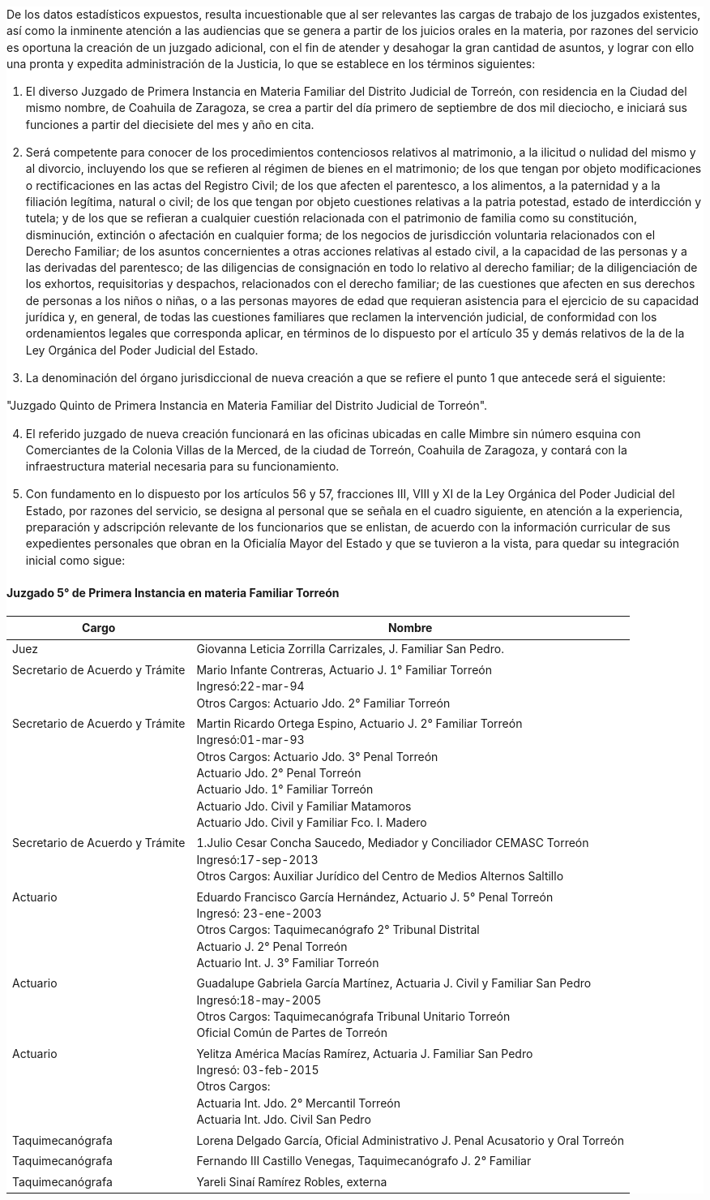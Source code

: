 De los datos estadísticos expuestos, resulta incuestionable que al ser relevantes las cargas de trabajo de los juzgados existentes, así como la inminente atención a las audiencias que se genera a partir de los juicios orales en la materia, por razones del servicio es oportuna la creación de un juzgado adicional, con el fin de atender y desahogar la gran cantidad de asuntos, y lograr con ello una pronta y expedita administración de la Justicia, lo que se establece en los términos siguientes:

1. El diverso Juzgado de Primera Instancia en Materia Familiar del Distrito Judicial de Torreón, con residencia en la Ciudad del mismo nombre, de Coahuila de Zaragoza, se crea a partir del día primero de septiembre de dos mil dieciocho, e iniciará sus funciones a partir del diecisiete del mes y año en cita.

2. Será competente para conocer de los procedimientos contenciosos relativos al matrimonio, a la ilicitud o nulidad del mismo y al divorcio, incluyendo los que se refieren al régimen de bienes en el matrimonio; de los que tengan por objeto modificaciones o rectificaciones en las actas del Registro Civil; de los que afecten el parentesco, a los alimentos, a la paternidad y a la filiación legítima, natural o civil; de los que tengan por objeto cuestiones relativas a la patria potestad, estado de interdicción y tutela; y de los que se refieran a cualquier cuestión relacionada con el patrimonio de familia como su constitución, disminución, extinción o afectación en cualquier forma; de los negocios de jurisdicción voluntaria relacionados con el Derecho Familiar; de los asuntos concernientes a otras acciones relativas al estado civil, a la capacidad de las personas y a las derivadas del parentesco; de las diligencias de consignación en todo lo relativo al derecho familiar; de la diligenciación de los exhortos, requisitorias y despachos, relacionados con el derecho familiar; de las cuestiones que afecten en sus derechos de personas a los niños o niñas, o a las personas mayores de edad que requieran asistencia para el ejercicio de su capacidad jurídica y, en general, de todas las cuestiones familiares que reclamen la intervención judicial, de conformidad con los ordenamientos legales que corresponda aplicar, en términos de lo dispuesto por el artículo 35 y demás relativos de la de la Ley Orgánica del Poder Judicial del Estado.

3. La denominación del órgano jurisdiccional de nueva creación a que se refiere el punto 1 que antecede será el siguiente:

"Juzgado Quinto de Primera Instancia en Materia Familiar del Distrito Judicial de Torreón".

4. El referido juzgado de nueva creación funcionará en las oficinas ubicadas en calle Mimbre sin número esquina con Comerciantes de la Colonia Villas de la Merced, de la ciudad de Torreón, Coahuila de Zaragoza, y contará con la infraestructura material necesaria para su funcionamiento.

5. Con fundamento en lo dispuesto por los artículos 56 y 57, fracciones III, VIII y XI de la Ley Orgánica del Poder Judicial del Estado, por razones del servicio, se designa al personal que se señala en el cuadro siguiente, en atención a la experiencia, preparación y adscripción relevante de los funcionarios que se enlistan, de acuerdo con la información curricular de sus expedientes personales que obran en la Oficialía Mayor del Estado y que se tuvieron a la vista, para quedar su integración inicial como sigue:

#### Juzgado 5° de Primera Instancia en materia Familiar Torreón

| Cargo                           | Nombre                                                       |
| ------------------------------- | ------------------------------------------------------------ |
| Juez                            | Giovanna Leticia Zorrilla Carrizales, J. Familiar San Pedro. |
| Secretario de Acuerdo y Trámite | Mario Infante Contreras, Actuario J. 1° Familiar Torreón<br/>Ingresó:22-mar-94<br/>Otros Cargos: Actuario Jdo. 2° Familiar Torreón |
| Secretario de Acuerdo y Trámite | Martin Ricardo Ortega Espino, Actuario J. 2° Familiar Torreón<br/>Ingresó:01-mar-93<br/>Otros Cargos: Actuario Jdo. 3° Penal Torreón<br/>Actuario Jdo. 2° Penal Torreón<br/>Actuario Jdo. 1° Familiar Torreón<br/>Actuario Jdo. Civil y Familiar Matamoros<br/>Actuario Jdo. Civil y Familiar Fco. I. Madero |
| Secretario de Acuerdo y Trámite | 1.Julio Cesar Concha Saucedo, Mediador y Conciliador CEMASC Torreón<br/>Ingresó:17-sep-2013<br/>Otros Cargos: Auxiliar Jurídico del Centro de Medios Alternos Saltillo |
| Actuario                        | Eduardo Francisco García Hernández, Actuario J. 5° Penal Torreón<br/>Ingresó: 23-ene-2003<br/>Otros Cargos: Taquimecanógrafo 2° Tribunal Distrital<br/>Actuario J. 2° Penal Torreón<br/>Actuario Int. J. 3° Familiar Torreón |
| Actuario                        | Guadalupe Gabriela García Martínez, Actuaria J. Civil y Familiar San Pedro<br/>Ingresó:18-may-2005<br/>Otros Cargos: Taquimecanógrafa Tribunal Unitario Torreón<br/>Oficial Común de Partes de Torreón |
| Actuario                        | Yelitza América Macías Ramírez, Actuaria J. Familiar San Pedro<br/>Ingresó: 03-feb-2015<br/>Otros Cargos:<br/>Actuaria Int. Jdo. 2° Mercantil Torreón<br/>Actuaria Int. Jdo. Civil San Pedro |
| Taquimecanógrafa                | Lorena Delgado García, Oficial Administrativo J. Penal Acusatorio y Oral Torreón |
| Taquimecanógrafa                | Fernando III Castillo Venegas, Taquimecanógrafo J. 2° Familiar |
| Taquimecanógrafa                | Yareli Sinaí Ramírez Robles, externa                         |